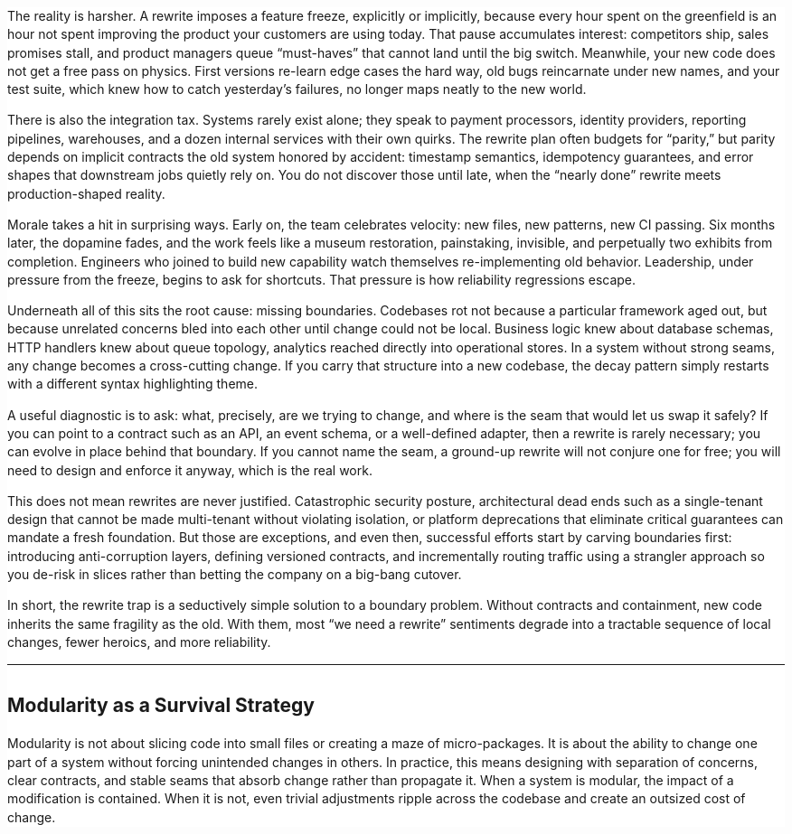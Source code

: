 The reality is harsher. A rewrite imposes a feature freeze, explicitly or implicitly, because every hour spent on the greenfield is an hour not spent improving the product your customers are using today. That pause accumulates interest: competitors ship, sales promises stall, and product managers queue “must-haves” that cannot land until the big switch. Meanwhile, your new code does not get a free pass on physics. First versions re-learn edge cases the hard way, old bugs reincarnate under new names, and your test suite, which knew how to catch yesterday’s failures, no longer maps neatly to the new world.

There is also the integration tax. Systems rarely exist alone; they speak to payment processors, identity providers, reporting pipelines, warehouses, and a dozen internal services with their own quirks. The rewrite plan often budgets for “parity,” but parity depends on implicit contracts the old system honored by accident: timestamp semantics, idempotency guarantees, and error shapes that downstream jobs quietly rely on. You do not discover those until late, when the “nearly done” rewrite meets production-shaped reality.

Morale takes a hit in surprising ways. Early on, the team celebrates velocity: new files, new patterns, new CI passing. Six months later, the dopamine fades, and the work feels like a museum restoration, painstaking, invisible, and perpetually two exhibits from completion. Engineers who joined to build new capability watch themselves re-implementing old behavior. Leadership, under pressure from the freeze, begins to ask for shortcuts. That pressure is how reliability regressions escape.

Underneath all of this sits the root cause: missing boundaries. Codebases rot not because a particular framework aged out, but because unrelated concerns bled into each other until change could not be local. Business logic knew about database schemas, HTTP handlers knew about queue topology, analytics reached directly into operational stores. In a system without strong seams, any change becomes a cross-cutting change. If you carry that structure into a new codebase, the decay pattern simply restarts with a different syntax highlighting theme.

A useful diagnostic is to ask: what, precisely, are we trying to change, and where is the seam that would let us swap it safely? If you can point to a contract such as an API, an event schema, or a well-defined adapter, then a rewrite is rarely necessary; you can evolve in place behind that boundary. If you cannot name the seam, a ground-up rewrite will not conjure one for free; you will need to design and enforce it anyway, which is the real work.

This does not mean rewrites are never justified. Catastrophic security posture, architectural dead ends such as a single-tenant design that cannot be made multi-tenant without violating isolation, or platform deprecations that eliminate critical guarantees can mandate a fresh foundation. But those are exceptions, and even then, successful efforts start by carving boundaries first: introducing anti-corruption layers, defining versioned contracts, and incrementally routing traffic using a strangler approach so you de-risk in slices rather than betting the company on a big-bang cutover.

In short, the rewrite trap is a seductively simple solution to a boundary problem. Without contracts and containment, new code inherits the same fragility as the old. With them, most “we need a rewrite” sentiments degrade into a tractable sequence of local changes, fewer heroics, and more reliability.

---

## Modularity as a Survival Strategy

Modularity is not about slicing code into small files or creating a maze of micro-packages. It is about the ability to change one part of a system without forcing unintended changes in others. In practice, this means designing with separation of concerns, clear contracts, and stable seams that absorb change rather than propagate it. When a system is modular, the impact of a modification is contained. When it is not, even trivial adjustments ripple across the codebase and create an outsized cost of change.
